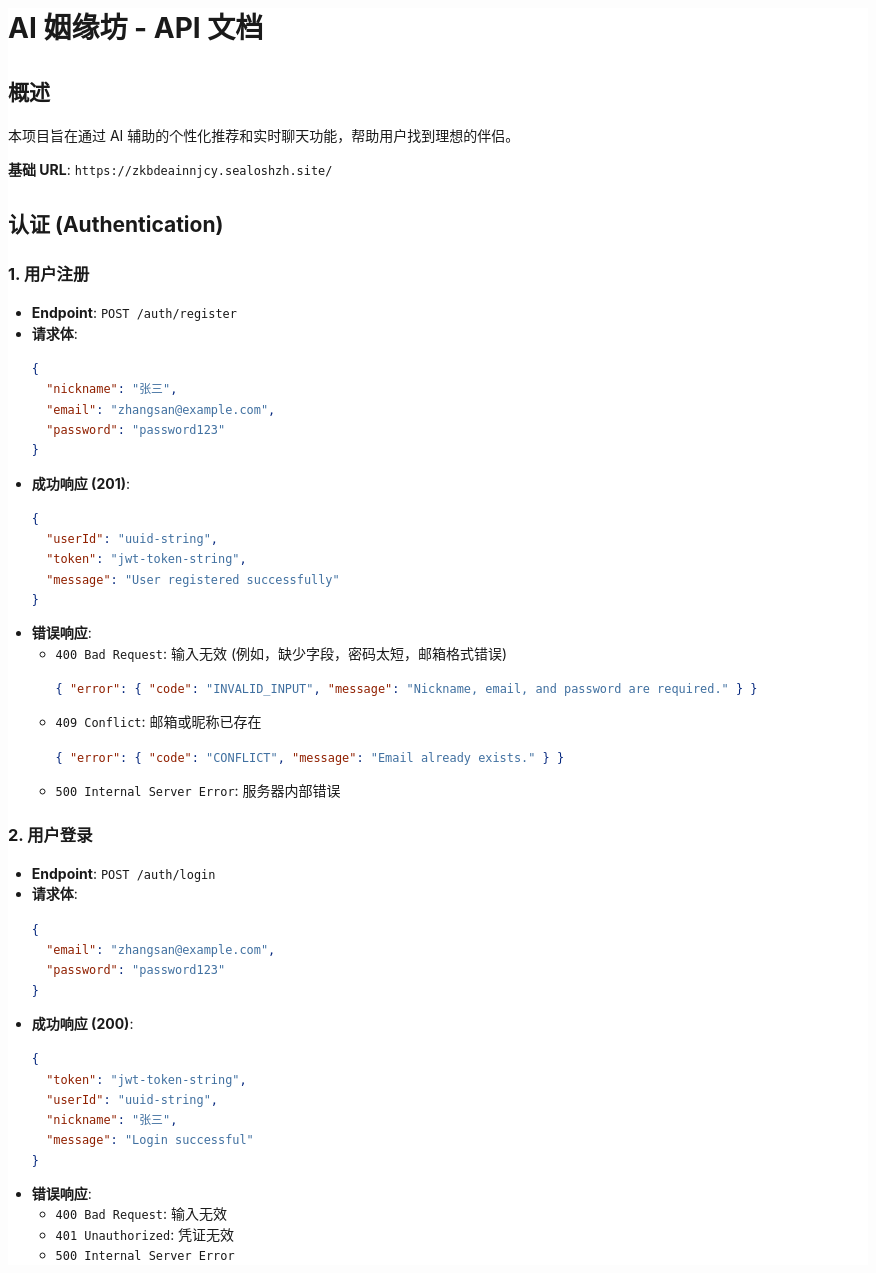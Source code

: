 # AI 姻缘坊 - API 文档

## 概述

本项目旨在通过 AI 辅助的个性化推荐和实时聊天功能，帮助用户找到理想的伴侣。

**基础 URL**: `https://zkbdeainnjcy.sealoshzh.site/`

## 认证 (Authentication)

### 1. 用户注册

- **Endpoint**: `POST /auth/register`
- **请求体**:
  ```json
  {
    "nickname": "张三",
    "email": "zhangsan@example.com",
    "password": "password123"
  }
  ```
- **成功响应 (201)**:
  ```json
  {
    "userId": "uuid-string",
    "token": "jwt-token-string",
    "message": "User registered successfully"
  }
  ```
- **错误响应**:
  - `400 Bad Request`: 输入无效 (例如，缺少字段，密码太短，邮箱格式错误)
    ```json
    { "error": { "code": "INVALID_INPUT", "message": "Nickname, email, and password are required." } }
    ```
  - `409 Conflict`: 邮箱或昵称已存在
    ```json
    { "error": { "code": "CONFLICT", "message": "Email already exists." } }
    ```
  - `500 Internal Server Error`: 服务器内部错误

### 2. 用户登录

- **Endpoint**: `POST /auth/login`
- **请求体**:
  ```json
  {
    "email": "zhangsan@example.com",
    "password": "password123"
  }
  ```
- **成功响应 (200)**:
  ```json
  {
    "token": "jwt-token-string",
    "userId": "uuid-string",
    "nickname": "张三",
    "message": "Login successful"
  }
  ```
- **错误响应**:
  - `400 Bad Request`: 输入无效
  - `401 Unauthorized`: 凭证无效
  - `500 Internal Server Error`

